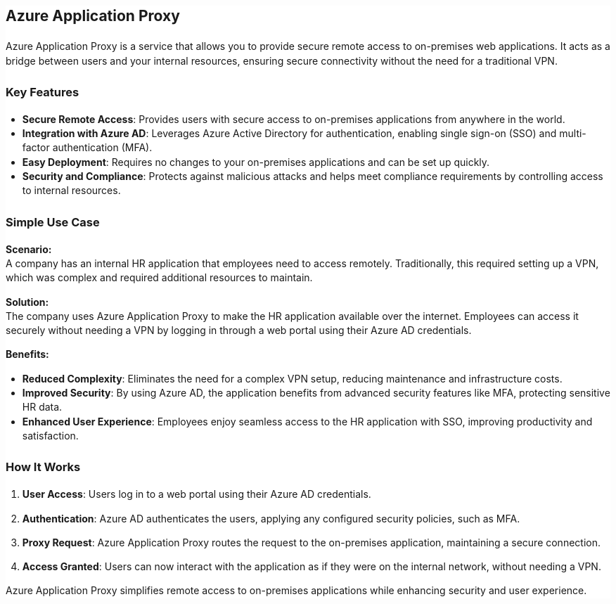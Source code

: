 
## Azure Application Proxy

Azure Application Proxy is a service that allows you to provide secure remote access to on-premises web applications. It acts as a bridge between users and your internal resources, ensuring secure connectivity without the need for a traditional VPN.

### Key Features

- **Secure Remote Access**: Provides users with secure access to on-premises applications from anywhere in the world.
- **Integration with Azure AD**: Leverages Azure Active Directory for authentication, enabling single sign-on (SSO) and multi-factor authentication (MFA).
- **Easy Deployment**: Requires no changes to your on-premises applications and can be set up quickly.
- **Security and Compliance**: Protects against malicious attacks and helps meet compliance requirements by controlling access to internal resources.

### Simple Use Case

**Scenario:**  
A company has an internal HR application that employees need to access remotely. Traditionally, this required setting up a VPN, which was complex and required additional resources to maintain.

**Solution:**  
The company uses Azure Application Proxy to make the HR application available over the internet. Employees can access it securely without needing a VPN by logging in through a web portal using their Azure AD credentials.

**Benefits:**

- **Reduced Complexity**: Eliminates the need for a complex VPN setup, reducing maintenance and infrastructure costs.
- **Improved Security**: By using Azure AD, the application benefits from advanced security features like MFA, protecting sensitive HR data.
- **Enhanced User Experience**: Employees enjoy seamless access to the HR application with SSO, improving productivity and satisfaction.

### How It Works

1. **User Access**: Users log in to a web portal using their Azure AD credentials.
   
2. **Authentication**: Azure AD authenticates the users, applying any configured security policies, such as MFA.

3. **Proxy Request**: Azure Application Proxy routes the request to the on-premises application, maintaining a secure connection.

4. **Access Granted**: Users can now interact with the application as if they were on the internal network, without needing a VPN.

Azure Application Proxy simplifies remote access to on-premises applications while enhancing security and user experience.


